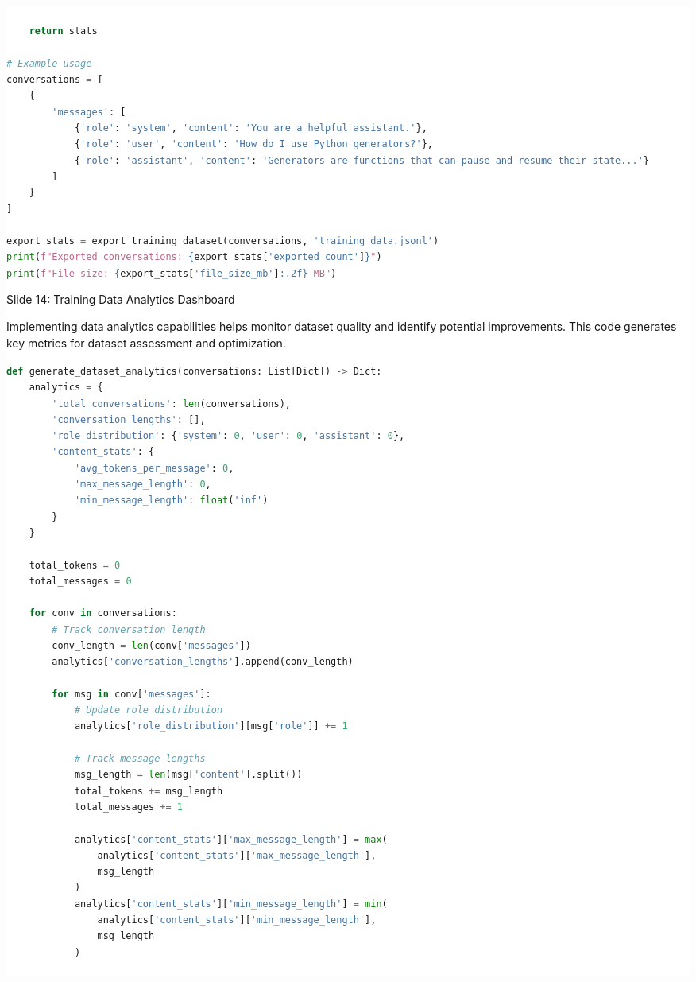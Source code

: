 ```python
    
    return stats

# Example usage
conversations = [
    {
        'messages': [
            {'role': 'system', 'content': 'You are a helpful assistant.'},
            {'role': 'user', 'content': 'How do I use Python generators?'},
            {'role': 'assistant', 'content': 'Generators are functions that can pause and resume their state...'}
        ]
    }
]

export_stats = export_training_dataset(conversations, 'training_data.jsonl')
print(f"Exported conversations: {export_stats['exported_count']}")
print(f"File size: {export_stats['file_size_mb']:.2f} MB")
```

Slide 14: Training Data Analytics Dashboard

Implementing data analytics capabilities helps monitor dataset quality and identify potential improvements. This code generates key metrics for dataset assessment and optimization.

```python
def generate_dataset_analytics(conversations: List[Dict]) -> Dict:
    analytics = {
        'total_conversations': len(conversations),
        'conversation_lengths': [],
        'role_distribution': {'system': 0, 'user': 0, 'assistant': 0},
        'content_stats': {
            'avg_tokens_per_message': 0,
            'max_message_length': 0,
            'min_message_length': float('inf')
        }
    }
    
    total_tokens = 0
    total_messages = 0
    
    for conv in conversations:
        # Track conversation length
        conv_length = len(conv['messages'])
        analytics['conversation_lengths'].append(conv_length)
        
        for msg in conv['messages']:
            # Update role distribution
            analytics['role_distribution'][msg['role']] += 1
            
            # Track message lengths
            msg_length = len(msg['content'].split())
            total_tokens += msg_length
            total_messages += 1
            
            analytics['content_stats']['max_message_length'] = max(
                analytics['content_stats']['max_message_length'], 
                msg_length
            )
            analytics['content_stats']['min_message_length'] = min(
                analytics['content_stats']['min_message_length'], 
                msg_length
            )
    
```